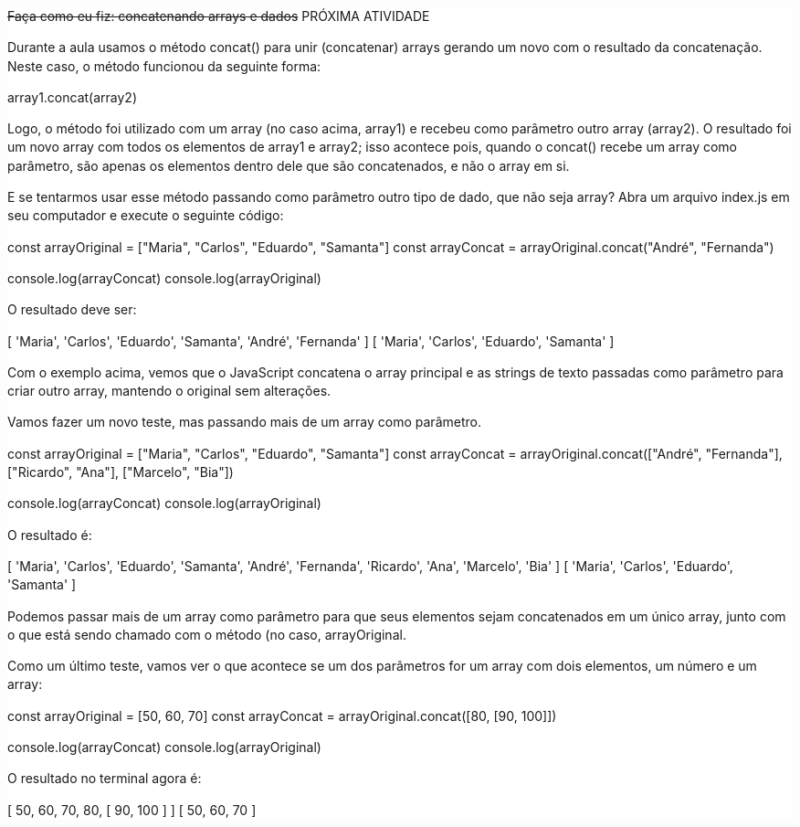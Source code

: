 ~~Faça como eu fiz: concatenando arrays e dados~~
PRÓXIMA ATIVIDADE

Durante a aula usamos o método concat() para unir (concatenar) arrays gerando um novo com o resultado da concatenação. Neste caso, o método funcionou da seguinte forma:

array1.concat(array2)

Logo, o método foi utilizado com um array (no caso acima, array1) e recebeu como parâmetro outro array (array2). O resultado foi um novo array com todos os elementos de array1 e array2; isso acontece pois, quando o concat() recebe um array como parâmetro, são apenas os elementos dentro dele que são concatenados, e não o array em si.

E se tentarmos usar esse método passando como parâmetro outro tipo de dado, que não seja array? Abra um arquivo index.js em seu computador e execute o seguinte código:

const arrayOriginal = ["Maria", "Carlos", "Eduardo", "Samanta"]
const arrayConcat = arrayOriginal.concat("André", "Fernanda")

console.log(arrayConcat)
console.log(arrayOriginal)

O resultado deve ser:

[ 'Maria', 'Carlos', 'Eduardo', 'Samanta', 'André', 'Fernanda' ]
[ 'Maria', 'Carlos', 'Eduardo', 'Samanta' ]

Com o exemplo acima, vemos que o JavaScript concatena o array principal e as strings de texto passadas como parâmetro para criar outro array, mantendo o original sem alterações.

Vamos fazer um novo teste, mas passando mais de um array como parâmetro.

const arrayOriginal = ["Maria", "Carlos", "Eduardo", "Samanta"]
const arrayConcat = arrayOriginal.concat(["André", "Fernanda"], ["Ricardo", "Ana"], ["Marcelo", "Bia"])

console.log(arrayConcat)
console.log(arrayOriginal)

O resultado é:

[ 'Maria', 'Carlos', 'Eduardo', 'Samanta', 'André', 'Fernanda', 'Ricardo', 'Ana', 'Marcelo', 'Bia' ]
[ 'Maria', 'Carlos', 'Eduardo', 'Samanta' ]

Podemos passar mais de um array como parâmetro para que seus elementos sejam concatenados em um único array, junto com o que está sendo chamado com o método (no caso, arrayOriginal.

Como um último teste, vamos ver o que acontece se um dos parâmetros for um array com dois elementos, um número e um array:

const arrayOriginal = [50, 60, 70]
const arrayConcat = arrayOriginal.concat([80, [90, 100]])

console.log(arrayConcat)
console.log(arrayOriginal)

O resultado no terminal agora é:

[ 50, 60, 70, 80, [ 90, 100 ] ]
[ 50, 60, 70 ]
